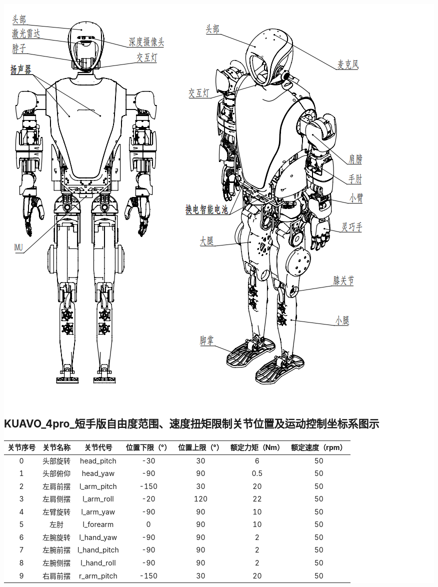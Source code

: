 ![产品规格](images/产品规格.png)

## KUAVO_4pro_短手版自由度范围、速度扭矩限制关节位置及运动控制坐标系图示

| 关节序号 | 关节名称 | 关节代号         | 位置下限（°） | 位置上限（°） | 额定力矩（Nm） | 额定速度（rpm） |
|:----:|:----:|:------------:|:-------:|:-------:|:--------:|:---------:|
| 0    | 头部旋转 | head_pitch   | -30     | 30      | 6        | 50        |
| 1    | 头部俯仰 | head_yaw     | -90     | 90      | 0.5      | 50        |
| 2    | 左肩前摆 | l_arm_pitch  | -150    | 30      | 20       | 50        |
| 3    | 左肩侧摆 | l_arm_roll   | -20     | 120     | 22       | 50        |
| 4    | 左臂旋转 | l_arm_yaw    | -90     | 90      | 10       | 50        |
| 5    | 左肘   | l_forearm    | 0       | 90      | 10       | 50        |
| 6    | 左腕旋转 | l_hand_yaw   | -90     | 90      | 2        | 50        |
| 7    | 左腕前摆 | l_hand_pitch | -90     | 90      | 2        | 50        |
| 8    | 左腕侧摆 | l_hand_roll  | -90     | 90      | 2        | 50        |
| 9    | 右肩前摆 | r_arm_pitch  | -150    | 30      | 20       | 50        |